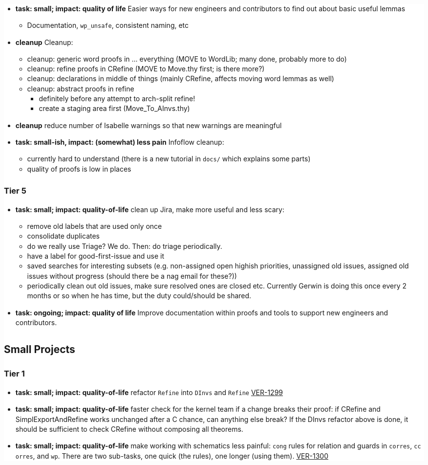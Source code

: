 - **task: small; impact: quality of life** Easier ways for new engineers and
  contributors to find out about basic useful lemmas
  - Documentation, `wp_unsafe`, consistent naming, etc

- **cleanup** Cleanup:
  - cleanup: generic word proofs in ... everything
       (MOVE to WordLib; many done, probably more to do)
  - cleanup: refine proofs in CRefine
       (MOVE to Move.thy first; is there more?)
  - cleanup: declarations in middle of things (mainly CRefine, affects
      moving word lemmas as well)
  - cleanup: abstract proofs in refine
    - definitely before any attempt to arch-split refine!
    - create a staging area first (Move_To_AInvs.thy)

- **cleanup**
   reduce number of Isabelle warnings so that new warnings are meaningful

- **task: small-ish, impact: (somewhat) less pain** Infoflow cleanup:
  - currently hard to understand (there is a new tutorial in `docs/` which explains some parts)
  - quality of proofs is low in places

### Tier 5

- **task: small; impact: quality-of-life**
   clean up Jira, make more useful and less scary:
  - remove old labels that are used only once
  - consolidate duplicates
  - do we really use Triage? We do. Then: do triage periodically.
  - have a label for good-first-issue and use it
  - saved searches for interesting subsets (e.g. non-assigned open highish priorities, unassigned old issues, assigned old issues without progress (should there be a nag email for these?))
  - periodically clean out old issues, make sure resolved ones are closed etc. Currently Gerwin is doing this once every 2 months or so when he has time, but the duty could/should be shared.

- **task: ongoing; impact: quality of life**
   Improve documentation within proofs and tools to support new engineers and contributors.

## Small Projects

### Tier 1

- **task: small; impact: quality-of-life**
   refactor `Refine` into `DInvs` and `Refine`
   [VER-1299](<https://sel4.atlassian.net/browse/VER-1299>)

- **task: small; impact: quality-of-life**
   faster check for the kernel team if a change breaks their proof: if CRefine
   and SimplExportAndRefine works unchanged after a C chance, can anything else
   break? If the DInvs refactor above is done, it should be sufficient to check
   CRefine without composing all theorems.

- **task: small; impact: quality-of-life**
   make working with schematics less painful: `cong` rules for relation and
   guards in `corres`, `ccorres`, and `wp`. There are two sub-tasks, one quick
   (the rules), one longer (using them).
   [VER-1300](<https://sel4.atlassian.net/browse/VER-1300>)
